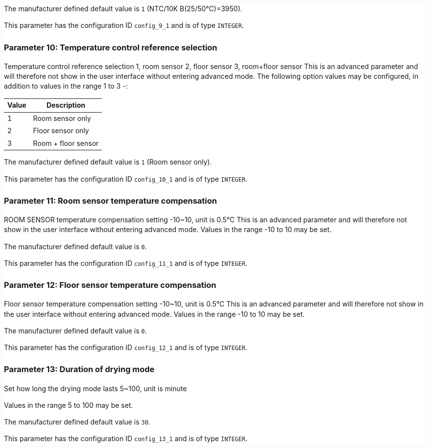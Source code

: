The manufacturer defined default value is ```1``` (NTC/10K B(25/50°C)=3950).

This parameter has the configuration ID ```config_9_1``` and is of type ```INTEGER```.


### Parameter 10: Temperature control reference selection

Temperature control reference selection 1, room sensor 2, floor sensor 3, room+floor sensor
This is an advanced parameter and will therefore not show in the user interface without entering advanced mode.
The following option values may be configured, in addition to values in the range 1 to 3 -:

| Value  | Description |
|--------|-------------|
| 1 | Room sensor only |
| 2 | Floor sensor only |
| 3 | Room + floor sensor |

The manufacturer defined default value is ```1``` (Room sensor only).

This parameter has the configuration ID ```config_10_1``` and is of type ```INTEGER```.


### Parameter 11: Room sensor temperature compensation

ROOM SENSOR temperature compensation setting -10~10, unit is 0.5℃
This is an advanced parameter and will therefore not show in the user interface without entering advanced mode.
Values in the range -10 to 10 may be set.

The manufacturer defined default value is ```0```.

This parameter has the configuration ID ```config_11_1``` and is of type ```INTEGER```.


### Parameter 12: Floor sensor temperature compensation

Floor sensor temperature compensation setting -10~10, unit is 0.5℃
This is an advanced parameter and will therefore not show in the user interface without entering advanced mode.
Values in the range -10 to 10 may be set.

The manufacturer defined default value is ```0```.

This parameter has the configuration ID ```config_12_1``` and is of type ```INTEGER```.


### Parameter 13: Duration of drying mode

Set how long the drying mode lasts 5~100, unit is minute

Values in the range 5 to 100 may be set.

The manufacturer defined default value is ```30```.

This parameter has the configuration ID ```config_13_1``` and is of type ```INTEGER```.
